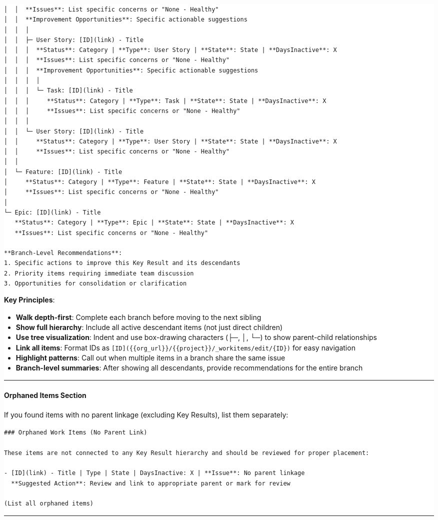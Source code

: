 ```
│  │  **Issues**: List specific concerns or "None - Healthy"
│  │  **Improvement Opportunities**: Specific actionable suggestions
│  │  │
│  │  ├─ User Story: [ID](link) - Title
│  │  │  **Status**: Category | **Type**: User Story | **State**: State | **DaysInactive**: X
│  │  │  **Issues**: List specific concerns or "None - Healthy"
│  │  │  **Improvement Opportunities**: Specific actionable suggestions
│  │  │  │
│  │  │  └─ Task: [ID](link) - Title
│  │  │     **Status**: Category | **Type**: Task | **State**: State | **DaysInactive**: X
│  │  │     **Issues**: List specific concerns or "None - Healthy"
│  │  │
│  │  └─ User Story: [ID](link) - Title
│  │     **Status**: Category | **Type**: User Story | **State**: State | **DaysInactive**: X
│  │     **Issues**: List specific concerns or "None - Healthy"
│  │
│  └─ Feature: [ID](link) - Title
│     **Status**: Category | **Type**: Feature | **State**: State | **DaysInactive**: X
│     **Issues**: List specific concerns or "None - Healthy"
│
└─ Epic: [ID](link) - Title
   **Status**: Category | **Type**: Epic | **State**: State | **DaysInactive**: X
   **Issues**: List specific concerns or "None - Healthy"

**Branch-Level Recommendations**:
1. Specific actions to improve this Key Result and its descendants
2. Priority items requiring immediate team discussion
3. Opportunities for consolidation or clarification
```

**Key Principles**:
- **Walk depth-first**: Complete each branch before moving to the next sibling
- **Show full hierarchy**: Include all active descendant items (not just direct children)
- **Use tree visualization**: Indent and use box-drawing characters (├─, │, └─) to show parent-child relationships
- **Link all items**: Format IDs as `[ID]({{org_url}}/{{project}}/_workitems/edit/{ID})` for easy navigation
- **Highlight patterns**: Call out when multiple items in a branch share the same issue
- **Branch-level summaries**: After showing all descendants, provide recommendations for the entire branch

---

#### Orphaned Items Section

If you found items with no parent linkage (excluding Key Results), list them separately:

```
### Orphaned Work Items (No Parent Link)

These items are not connected to any Key Result hierarchy and should be reviewed for proper placement:

- [ID](link) - Title | Type | State | DaysInactive: X | **Issue**: No parent linkage
  **Suggested Action**: Review and link to appropriate parent or mark for review

(List all orphaned items)
```

---